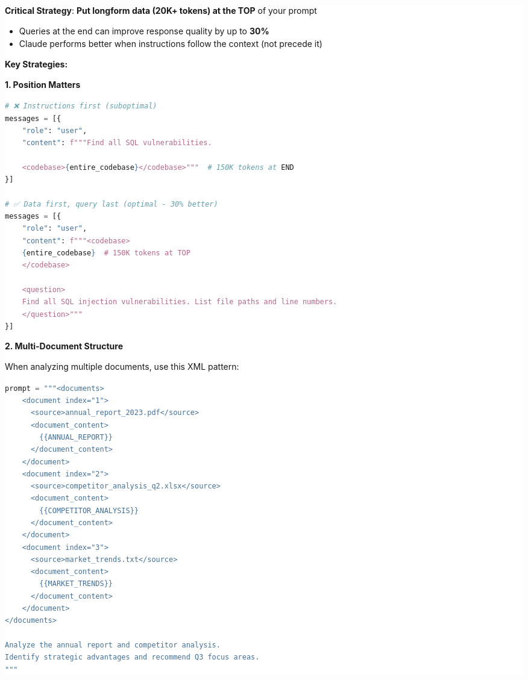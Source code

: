**Critical Strategy**: **Put longform data (20K+ tokens) at the TOP** of your prompt
- Queries at the end can improve response quality by up to **30%**
- Claude performs better when instructions follow the context (not precede it)

**Key Strategies:**

**1. Position Matters**
```python
# ❌ Instructions first (suboptimal)
messages = [{
    "role": "user",
    "content": f"""Find all SQL vulnerabilities.

    <codebase>{entire_codebase}</codebase>"""  # 150K tokens at END
}]

# ✅ Data first, query last (optimal - 30% better)
messages = [{
    "role": "user",
    "content": f"""<codebase>
    {entire_codebase}  # 150K tokens at TOP
    </codebase>

    <question>
    Find all SQL injection vulnerabilities. List file paths and line numbers.
    </question>"""
}]
```

**2. Multi-Document Structure**

When analyzing multiple documents, use this XML pattern:

```python
prompt = """<documents>
    <document index="1">
      <source>annual_report_2023.pdf</source>
      <document_content>
        {{ANNUAL_REPORT}}
      </document_content>
    </document>
    <document index="2">
      <source>competitor_analysis_q2.xlsx</source>
      <document_content>
        {{COMPETITOR_ANALYSIS}}
      </document_content>
    </document>
    <document index="3">
      <source>market_trends.txt</source>
      <document_content>
        {{MARKET_TRENDS}}
      </document_content>
    </document>
</documents>

Analyze the annual report and competitor analysis.
Identify strategic advantages and recommend Q3 focus areas.
"""
```
